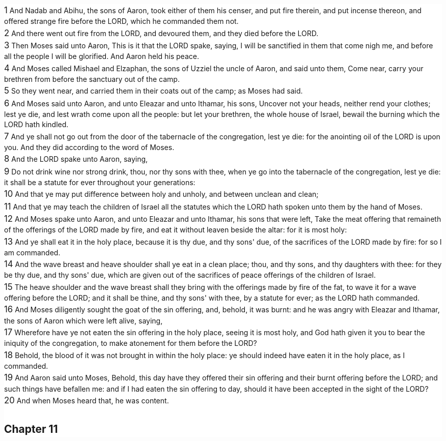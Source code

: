 <span style="font-size:larger;">1</span>  And Nadab and Abihu, the sons of Aaron, took either of them his censer, and put fire therein, and put incense thereon, and offered strange fire before the LORD, which he commanded them not. <br><span style="font-size:larger;">2</span>  And there went out fire from the LORD, and devoured them, and they died before the LORD. <br><span style="font-size:larger;">3</span>  Then Moses said unto Aaron, This is it that the LORD spake, saying, I will be sanctified in them that come nigh me, and before all the people I will be glorified. And Aaron held his peace. <br><span style="font-size:larger;">4</span>  And Moses called Mishael and Elzaphan, the sons of Uzziel the uncle of Aaron, and said unto them, Come near, carry your brethren from before the sanctuary out of the camp. <br><span style="font-size:larger;">5</span>  So they went near, and carried them in their coats out of the camp; as Moses had said. <br><span style="font-size:larger;">6</span>  And Moses said unto Aaron, and unto Eleazar and unto Ithamar, his sons, Uncover not your heads, neither rend your clothes; lest ye die, and lest wrath come upon all the people: but let your brethren, the whole house of Israel, bewail the burning which the LORD hath kindled.  <br><span style="font-size:larger;">7</span>  And ye shall not go out from the door of the tabernacle of the congregation, lest ye die: for the anointing oil of the LORD is upon you. And they did according to the word of Moses. <br><span style="font-size:larger;">8</span>  And the LORD spake unto Aaron, saying,  <br><span style="font-size:larger;">9</span>  Do not drink wine nor strong drink, thou, nor thy sons with thee, when ye go into the tabernacle of the congregation, lest ye die: it shall be a statute for ever throughout your generations:  <br><span style="font-size:larger;">10</span>  And that ye may put difference between holy and unholy, and between unclean and clean; <br><span style="font-size:larger;">11</span>  And that ye may teach the children of Israel all the statutes which the LORD hath spoken unto them by the hand of Moses. <br><span style="font-size:larger;">12</span>  And Moses spake unto Aaron, and unto Eleazar and unto Ithamar, his sons that were left, Take the meat offering that remaineth of the offerings of the LORD made by fire, and eat it without leaven beside the altar: for it is most holy: <br><span style="font-size:larger;">13</span>  And ye shall eat it in the holy place, because it is thy due, and thy sons' due, of the sacrifices of the LORD made by fire: for so I am commanded. <br><span style="font-size:larger;">14</span>  And the wave breast and heave shoulder shall ye eat in a clean place; thou, and thy sons, and thy daughters with thee: for they be thy due, and thy sons' due, which are given out of the sacrifices of peace offerings of the children of Israel. <br><span style="font-size:larger;">15</span>  The heave shoulder and the wave breast shall they bring with the offerings made by fire of the fat, to wave it for a wave offering before the LORD; and it shall be thine, and thy sons' with thee, by a statute for ever; as the LORD hath commanded. <br><span style="font-size:larger;">16</span>  And Moses diligently sought the goat of the sin offering, and, behold, it was burnt: and he was angry with Eleazar and Ithamar, the sons of Aaron which were left alive, saying, <br><span style="font-size:larger;">17</span>  Wherefore have ye not eaten the sin offering in the holy place, seeing it is most holy, and God hath given it you to bear the iniquity of the congregation, to make atonement for them before the LORD? <br><span style="font-size:larger;">18</span>  Behold, the blood of it was not brought in within the holy place: ye should indeed have eaten it in the holy place, as I commanded. <br><span style="font-size:larger;">19</span>  And Aaron said unto Moses, Behold, this day have they offered their sin offering and their burnt offering before the LORD; and such things have befallen me: and if I had eaten the sin offering to day, should it have been accepted in the sight of the LORD? <br><span style="font-size:larger;">20</span>  And when Moses heard that, he was content. <br>
## Chapter 11